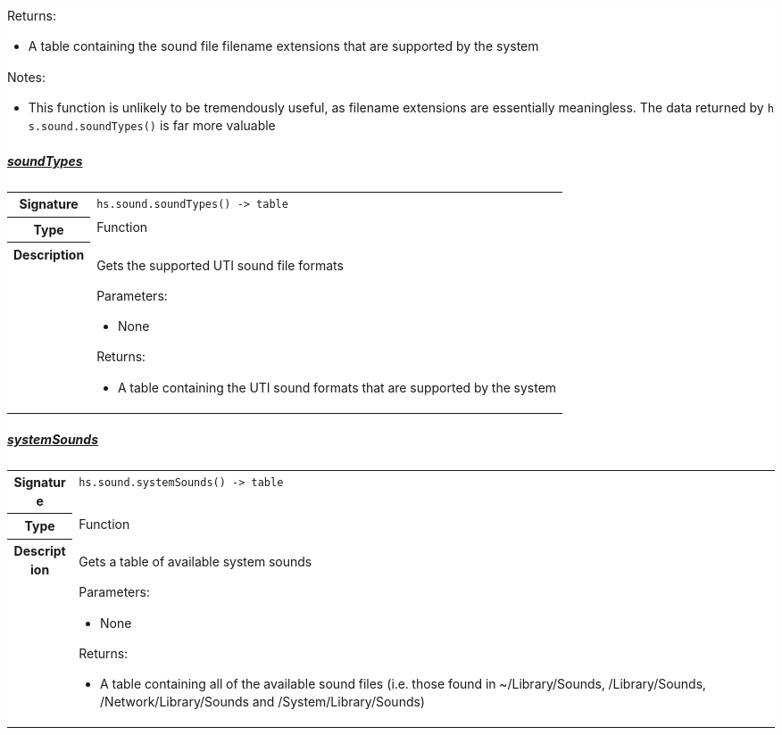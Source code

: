 </ul>
<p>Returns:</p>
<ul>
<li>A table containing the sound file filename extensions that are supported by the system</li>
</ul>
<p>Notes:</p>
<ul>
<li>This function is unlikely to be tremendously useful, as filename extensions are essentially meaningless. The data returned by <code>hs.sound.soundTypes()</code> is far more valuable</li>
</ul>
</td>
              </tr>
            </table>
          </section>
          <section id="soundTypes">
            <a name="//apple_ref/cpp/Function/soundTypes" class="dashAnchor"></a>
            <h5><a href="#soundTypes">soundTypes</a></h5>
            <table>
              <tr>
                <th>Signature</th>
                <td><code>hs.sound.soundTypes() -&gt; table</code></td>
              </tr>
              <tr>
                <th>Type</th>
                <td>Function</td>
              </tr>
              <tr>
                <th>Description</th>
                <td><p>Gets the supported UTI sound file formats</p>
<p>Parameters:</p>
<ul>
<li>None</li>
</ul>
<p>Returns:</p>
<ul>
<li>A table containing the UTI sound formats that are supported by the system</li>
</ul>
</td>
              </tr>
            </table>
          </section>
          <section id="systemSounds">
            <a name="//apple_ref/cpp/Function/systemSounds" class="dashAnchor"></a>
            <h5><a href="#systemSounds">systemSounds</a></h5>
            <table>
              <tr>
                <th>Signature</th>
                <td><code>hs.sound.systemSounds() -&gt; table</code></td>
              </tr>
              <tr>
                <th>Type</th>
                <td>Function</td>
              </tr>
              <tr>
                <th>Description</th>
                <td><p>Gets a table of available system sounds</p>
<p>Parameters:</p>
<ul>
<li>None</li>
</ul>
<p>Returns:</p>
<ul>
<li>A table containing all of the available sound files (i.e. those found in ~/Library/Sounds, /Library/Sounds, /Network/Library/Sounds and /System/Library/Sounds)</li>